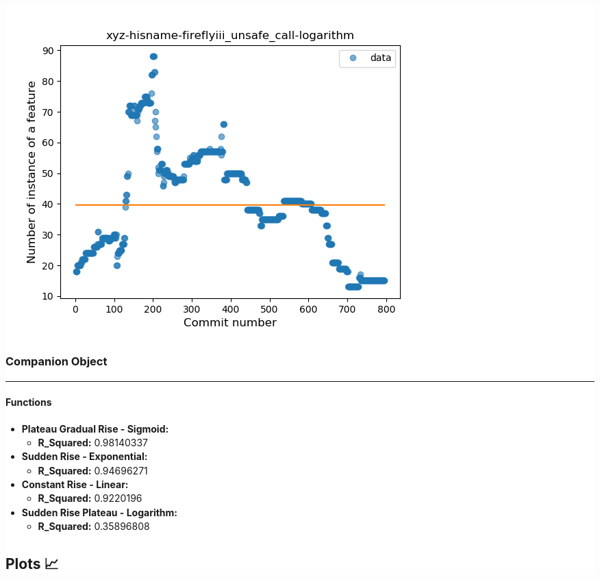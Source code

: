 ![xyz-hisname-fireflyiii T6](../plots/xyz-hisname-fireflyiii_unsafe_call_T6.png)
### <a name="companion_object">Companion Object</a>
----
#### Functions
* **Plateau Gradual Rise - Sigmoid:** ![equation](http://latex.codecogs.com/svg.latex?%5Cfrac%7B-20.856571%7D%7B1%20&plus;%20%5Cepsilon%5E%28--0.01089%28x%20-472.018164%29%29%7D%20&plus;%2025.239156)
    * **R_Squared:** 0.98140337
* **Sudden Rise - Exponential:** ![equation](http://latex.codecogs.com/svg.latex?-1732.483138x%5E%7B1.00144%7D%20&plus;%20-9.694631)
    * **R_Squared:** 0.94696271
* **Constant Rise - Linear:** ![equation](http://latex.codecogs.com/svg.latex?0.031786x%20&plus;%200.273139)
    * **R_Squared:** 0.9220196
* **Sudden Rise Plateau - Logarithm:** ![equation](http://latex.codecogs.com/svg.latex?3.118376%5Clog_%7B3.711267%7D%28x%29%20&plus;%200.0)
    * **R_Squared:** 0.35896808

**Plots** :chart_with_upwards_trend:
-----
